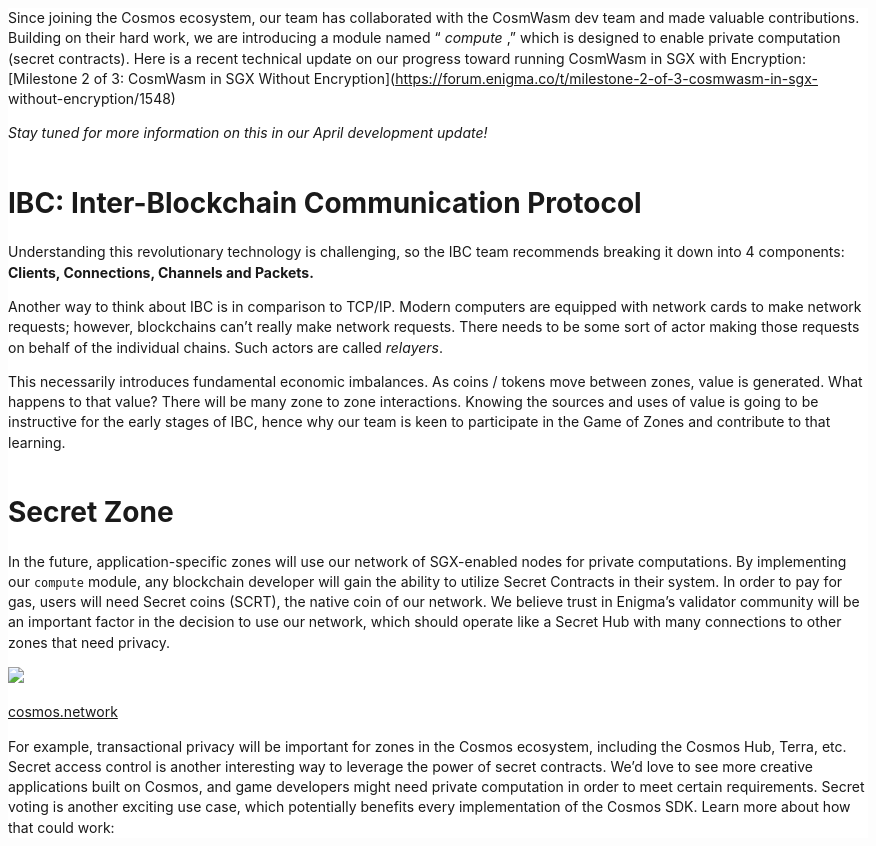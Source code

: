 Since joining the Cosmos ecosystem, our team has collaborated with the
CosmWasm dev team and made valuable contributions. Building on their hard
work, we are introducing a module named “ _compute_ ,” which is designed to
enable private computation (secret contracts). Here is a recent technical
update on our progress toward running CosmWasm in SGX with Encryption:
[Milestone 2 of 3: CosmWasm in SGX Without
Encryption](https://forum.enigma.co/t/milestone-2-of-3-cosmwasm-in-sgx-
without-encryption/1548)

 _Stay tuned for more information on this in our April development update!_

# IBC: Inter-Blockchain Communication Protocol

Understanding this revolutionary technology is challenging, so the IBC team
recommends breaking it down into 4 components: **Clients, Connections,
Channels and Packets.**

Another way to think about IBC is in comparison to TCP/IP. Modern computers
are equipped with network cards to make network requests; however, blockchains
can’t really make network requests. There needs to be some sort of actor
making those requests on behalf of the individual chains. Such actors are
called _relayers_.

This necessarily introduces fundamental economic imbalances. As coins / tokens
move between zones, value is generated. What happens to that value? There will
be many zone to zone interactions. Knowing the sources and uses of value is
going to be instructive for the early stages of IBC, hence why our team is
keen to participate in the Game of Zones and contribute to that learning.

# Secret Zone

In the future, application-specific zones will use our network of SGX-enabled
nodes for private computations. By implementing our `compute` module, any
blockchain developer will gain the ability to utilize Secret Contracts in
their system. In order to pay for gas, users will need Secret coins (SCRT),
the native coin of our network. We believe trust in Enigma’s validator
community will be an important factor in the decision to use our network,
which should operate like a Secret Hub with many connections to other zones
that need privacy.

![](https://miro.medium.com/max/534/0*JnDymJYib3wAUN83)

[cosmos.network](https://cosmos.network/intro)

For example, transactional privacy will be important for zones in the Cosmos
ecosystem, including the Cosmos Hub, Terra, etc. Secret access control is
another interesting way to leverage the power of secret contracts. We’d love
to see more creative applications built on Cosmos, and game developers might
need private computation in order to meet certain requirements. Secret voting
is another exciting use case, which potentially benefits every implementation
of the Cosmos SDK. Learn more about how that could work:
